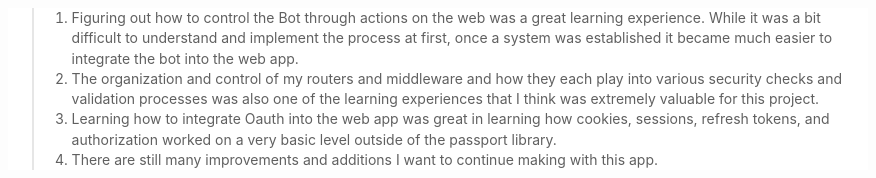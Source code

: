 >1. Figuring out how to control the Bot through actions on the web was a great learning experience. While it was a bit difficult to understand and implement the process at first, once a system was established it became much easier to integrate the bot into the web app.
>2. The organization and control of my routers and middleware and how they each play into various security checks and validation processes was also one of the learning experiences that I think was extremely valuable for this project.
>3. Learning how to integrate Oauth into the web app was great in learning how cookies, sessions, refresh tokens, and authorization worked on a very basic level outside of the passport library.
>4. There are still many improvements and additions I want to continue making with this app.
